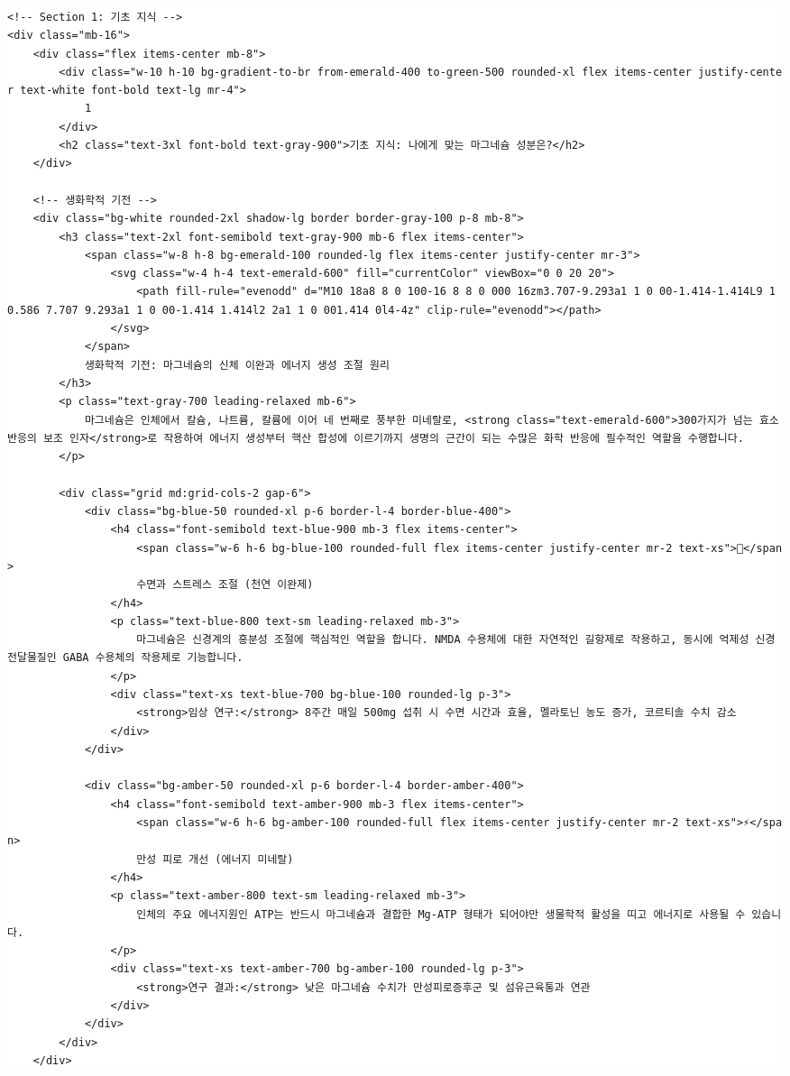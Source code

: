     <!-- Section 1: 기초 지식 -->
    <div class="mb-16">
        <div class="flex items-center mb-8">
            <div class="w-10 h-10 bg-gradient-to-br from-emerald-400 to-green-500 rounded-xl flex items-center justify-center text-white font-bold text-lg mr-4">
                1
            </div>
            <h2 class="text-3xl font-bold text-gray-900">기초 지식: 나에게 맞는 마그네슘 성분은?</h2>
        </div>

        <!-- 생화학적 기전 -->
        <div class="bg-white rounded-2xl shadow-lg border border-gray-100 p-8 mb-8">
            <h3 class="text-2xl font-semibold text-gray-900 mb-6 flex items-center">
                <span class="w-8 h-8 bg-emerald-100 rounded-lg flex items-center justify-center mr-3">
                    <svg class="w-4 h-4 text-emerald-600" fill="currentColor" viewBox="0 0 20 20">
                        <path fill-rule="evenodd" d="M10 18a8 8 0 100-16 8 8 0 000 16zm3.707-9.293a1 1 0 00-1.414-1.414L9 10.586 7.707 9.293a1 1 0 00-1.414 1.414l2 2a1 1 0 001.414 0l4-4z" clip-rule="evenodd"></path>
                    </svg>
                </span>
                생화학적 기전: 마그네슘의 신체 이완과 에너지 생성 조절 원리
            </h3>
            <p class="text-gray-700 leading-relaxed mb-6">
                마그네슘은 인체에서 칼슘, 나트륨, 칼륨에 이어 네 번째로 풍부한 미네랄로, <strong class="text-emerald-600">300가지가 넘는 효소 반응의 보조 인자</strong>로 작용하여 에너지 생성부터 핵산 합성에 이르기까지 생명의 근간이 되는 수많은 화학 반응에 필수적인 역할을 수행합니다.
            </p>
            
            <div class="grid md:grid-cols-2 gap-6">
                <div class="bg-blue-50 rounded-xl p-6 border-l-4 border-blue-400">
                    <h4 class="font-semibold text-blue-900 mb-3 flex items-center">
                        <span class="w-6 h-6 bg-blue-100 rounded-full flex items-center justify-center mr-2 text-xs">🌙</span>
                        수면과 스트레스 조절 (천연 이완제)
                    </h4>
                    <p class="text-blue-800 text-sm leading-relaxed mb-3">
                        마그네슘은 신경계의 흥분성 조절에 핵심적인 역할을 합니다. NMDA 수용체에 대한 자연적인 길항제로 작용하고, 동시에 억제성 신경전달물질인 GABA 수용체의 작용제로 기능합니다.
                    </p>
                    <div class="text-xs text-blue-700 bg-blue-100 rounded-lg p-3">
                        <strong>임상 연구:</strong> 8주간 매일 500mg 섭취 시 수면 시간과 효율, 멜라토닌 농도 증가, 코르티솔 수치 감소
                    </div>
                </div>
                
                <div class="bg-amber-50 rounded-xl p-6 border-l-4 border-amber-400">
                    <h4 class="font-semibold text-amber-900 mb-3 flex items-center">
                        <span class="w-6 h-6 bg-amber-100 rounded-full flex items-center justify-center mr-2 text-xs">⚡</span>
                        만성 피로 개선 (에너지 미네랄)
                    </h4>
                    <p class="text-amber-800 text-sm leading-relaxed mb-3">
                        인체의 주요 에너지원인 ATP는 반드시 마그네슘과 결합한 Mg-ATP 형태가 되어야만 생물학적 활성을 띠고 에너지로 사용될 수 있습니다.
                    </p>
                    <div class="text-xs text-amber-700 bg-amber-100 rounded-lg p-3">
                        <strong>연구 결과:</strong> 낮은 마그네슘 수치가 만성피로증후군 및 섬유근육통과 연관
                    </div>
                </div>
            </div>
        </div>
